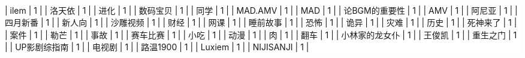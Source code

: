| ilem | 1 |
| 洛天依 | 1 |
| 进化 | 1 |
| 数码宝贝 | 1 |
| 同学 | 1 |
| MAD.AMV | 1 |
| MAD | 1 |
| 论BGM的重要性 | 1 |
| AMV | 1 |
| 阿尼亚 | 1 |
| 四月新番 | 1 |
| 新人向 | 1 |
| 沙雕视频 | 1 |
| 财经 | 1 |
| 网课 | 1 |
| 睡前故事 | 1 |
| 恐怖 | 1 |
| 诡异 | 1 |
| 灾难 | 1 |
| 历史 | 1 |
| 死神来了 | 1 |
| 案件 | 1 |
| 勒芒 | 1 |
| 事故 | 1 |
| 赛车比赛 | 1 |
| 小吃 | 1 |
| 动漫 | 1 |
| 肉 | 1 |
| 翻车 | 1 |
| 小林家的龙女仆 | 1 |
| 王俊凯 | 1 |
| 重生之门 | 1 |
| UP影剧综指南 | 1 |
| 电视剧 | 1 |
| 路温1900 | 1 |
| Luxiem | 1 |
| NIJISANJI | 1 |